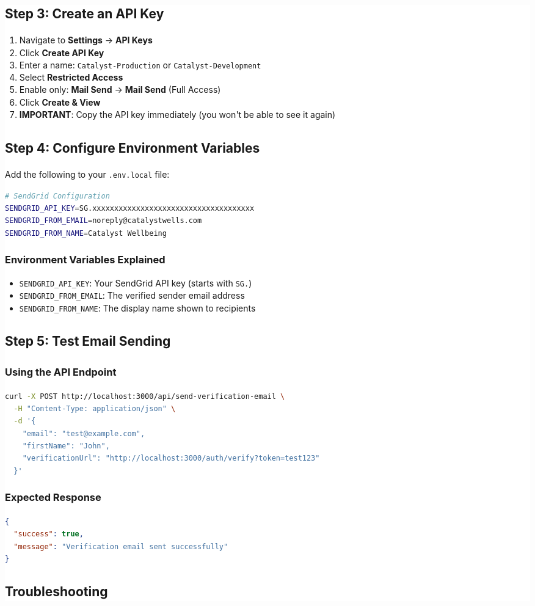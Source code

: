 ## Step 3: Create an API Key

1. Navigate to **Settings** → **API Keys**
2. Click **Create API Key**
3. Enter a name: `Catalyst-Production` or `Catalyst-Development`
4. Select **Restricted Access**
5. Enable only: **Mail Send** → **Mail Send** (Full Access)
6. Click **Create & View**
7. **IMPORTANT**: Copy the API key immediately (you won't be able to see it again)

## Step 4: Configure Environment Variables

Add the following to your `.env.local` file:

```bash
# SendGrid Configuration
SENDGRID_API_KEY=SG.xxxxxxxxxxxxxxxxxxxxxxxxxxxxxxxxxxxxx
SENDGRID_FROM_EMAIL=noreply@catalystwells.com
SENDGRID_FROM_NAME=Catalyst Wellbeing
```

### Environment Variables Explained

- `SENDGRID_API_KEY`: Your SendGrid API key (starts with `SG.`)
- `SENDGRID_FROM_EMAIL`: The verified sender email address
- `SENDGRID_FROM_NAME`: The display name shown to recipients

## Step 5: Test Email Sending

### Using the API Endpoint

```bash
curl -X POST http://localhost:3000/api/send-verification-email \
  -H "Content-Type: application/json" \
  -d '{
    "email": "test@example.com",
    "firstName": "John",
    "verificationUrl": "http://localhost:3000/auth/verify?token=test123"
  }'
```

### Expected Response

```json
{
  "success": true,
  "message": "Verification email sent successfully"
}
```

## Troubleshooting
